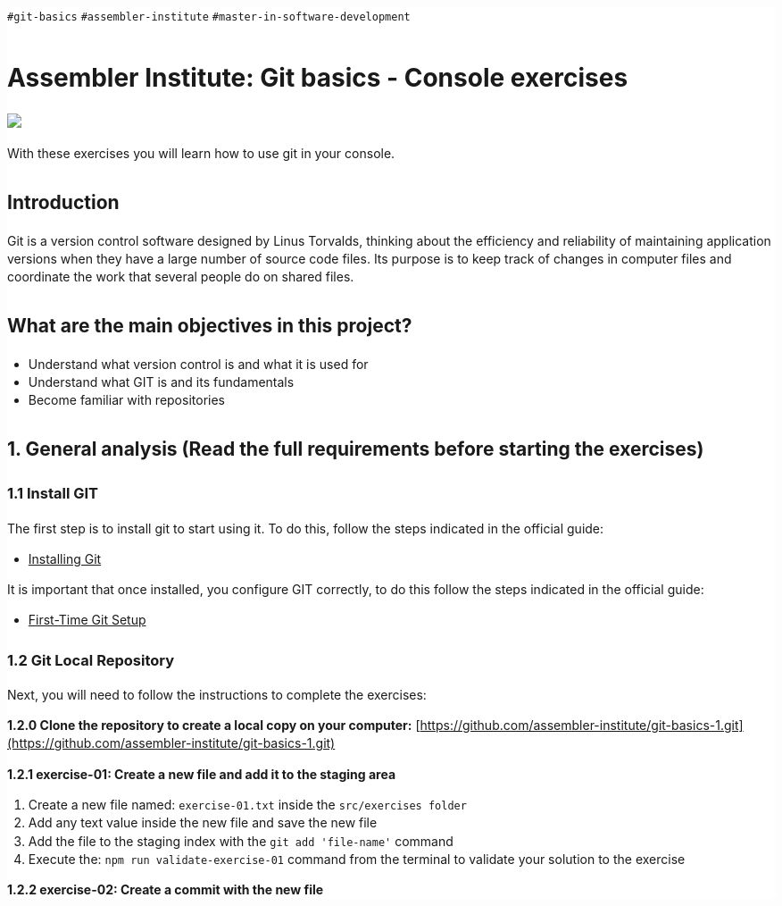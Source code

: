 `#git-basics` `#assembler-institute` `#master-in-software-development`

# Assembler Institute: Git basics - Console exercises 

<img src="https://raw.githubusercontent.com/assembler-institute/git-basics-1/main/utils/git_logo.png" width="500px"></img>

With these exercises you will learn how to use git in your console.

## Introduction

Git is a version control software designed by Linus Torvalds, thinking about the efficiency and reliability of maintaining application versions when they have a large number of source code files. Its purpose is to keep track of changes in computer files and coordinate the work that several people do on shared files.

## What are the main objectives in this project?

- Understand what version control is and what it is used for
- Understand what GIT is and its fundamentals
- Become familiar with repositories

## 1. General analysis (Read the full requirements before starting the exercises)

### 1.1 Install GIT

The first step is to install git to start using it. To do this, follow the steps indicated in the official guide:
- [Installing Git](https://git-scm.com/book/en/v2/Getting-Started-Installing-Git)

It is important that once installed, you configure GIT correctly, to do this follow the steps indicated in the official guide:
- [First-Time Git Setup](https://git-scm.com/book/en/v2/Getting-Started-First-Time-Git-Setup)

### 1.2 Git Local Repository

Next, you will need to follow the instructions to complete the exercises:

**1.2.0 Clone the repository to create a local copy on your computer:**
[https://github.com/assembler-institute/git-basics-1.git](https://github.com/assembler-institute/git-basics-1.git)

**1.2.1 exercise-01: Create a new file and add it to the staging area**

1. Create a new file named: `exercise-01.txt` inside the `src/exercises folder`
2. Add any text value inside the new file and save the new file
3. Add the file to the staging index with the `git add 'file-name'` command
4. Execute the: `npm run validate-exercise-01` command from the  terminal to validate your solution to the exercise

**1.2.2 exercise-02: Create a commit with the new file**
